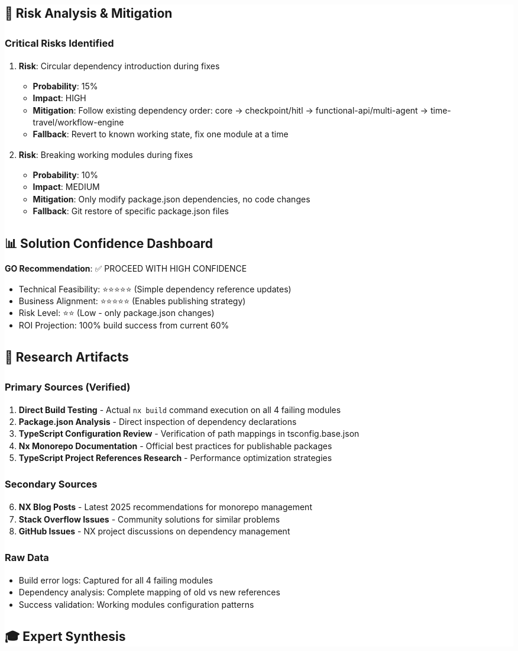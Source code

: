 ## 🚨 Risk Analysis & Mitigation

### Critical Risks Identified

1. **Risk**: Circular dependency introduction during fixes

   - **Probability**: 15%
   - **Impact**: HIGH
   - **Mitigation**: Follow existing dependency order: core → checkpoint/hitl → functional-api/multi-agent → time-travel/workflow-engine
   - **Fallback**: Revert to known working state, fix one module at a time

2. **Risk**: Breaking working modules during fixes
   - **Probability**: 10%
   - **Impact**: MEDIUM
   - **Mitigation**: Only modify package.json dependencies, no code changes
   - **Fallback**: Git restore of specific package.json files

## 📊 Solution Confidence Dashboard

**GO Recommendation**: ✅ PROCEED WITH HIGH CONFIDENCE

- Technical Feasibility: ⭐⭐⭐⭐⭐ (Simple dependency reference updates)
- Business Alignment: ⭐⭐⭐⭐⭐ (Enables publishing strategy)
- Risk Level: ⭐⭐ (Low - only package.json changes)
- ROI Projection: 100% build success from current 60%

## 🔗 Research Artifacts

### Primary Sources (Verified)

1. **Direct Build Testing** - Actual `nx build` command execution on all 4 failing modules
2. **Package.json Analysis** - Direct inspection of dependency declarations
3. **TypeScript Configuration Review** - Verification of path mappings in tsconfig.base.json
4. **Nx Monorepo Documentation** - Official best practices for publishable packages
5. **TypeScript Project References Research** - Performance optimization strategies

### Secondary Sources

6. **NX Blog Posts** - Latest 2025 recommendations for monorepo management
7. **Stack Overflow Issues** - Community solutions for similar problems
8. **GitHub Issues** - NX project discussions on dependency management

### Raw Data

- Build error logs: Captured for all 4 failing modules
- Dependency analysis: Complete mapping of old vs new references
- Success validation: Working modules configuration patterns

## 🎓 Expert Synthesis
